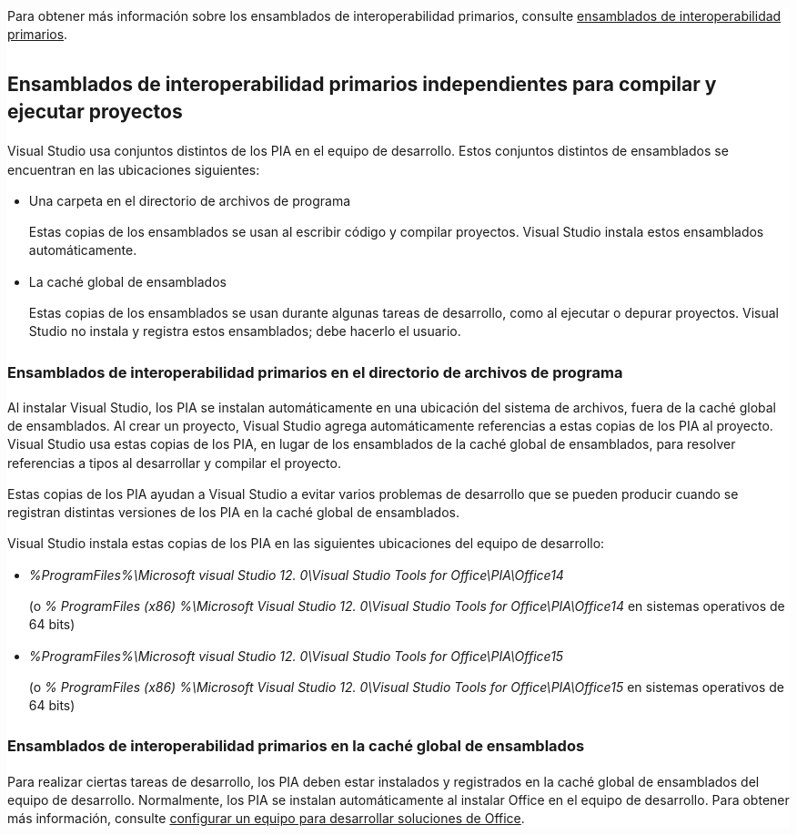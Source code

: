 Para obtener más información sobre los ensamblados de interoperabilidad primarios, consulte [ensamblados de interoperabilidad primarios](http://msdn.microsoft.com/b977a8be-59a0-40a0-a806-b11ffba5c080).  

<a name="separateassemblies"></a> 

## <a name="separate-primary-interop-assemblies-to-build-and-run-projects"></a>Ensamblados de interoperabilidad primarios independientes para compilar y ejecutar proyectos  

Visual Studio usa conjuntos distintos de los PIA en el equipo de desarrollo. Estos conjuntos distintos de ensamblados se encuentran en las ubicaciones siguientes:  
  
- Una carpeta en el directorio de archivos de programa  
  
  Estas copias de los ensamblados se usan al escribir código y compilar proyectos. Visual Studio instala estos ensamblados automáticamente.  
  
- La caché global de ensamblados  
  
  Estas copias de los ensamblados se usan durante algunas tareas de desarrollo, como al ejecutar o depurar proyectos. Visual Studio no instala y registra estos ensamblados; debe hacerlo el usuario.  
  
### <a name="primary-interop-assemblies-in-the-program-files-directory"></a>Ensamblados de interoperabilidad primarios en el directorio de archivos de programa  

Al instalar Visual Studio, los PIA se instalan automáticamente en una ubicación del sistema de archivos, fuera de la caché global de ensamblados. Al crear un proyecto, Visual Studio agrega automáticamente referencias a estas copias de los PIA al proyecto. Visual Studio usa estas copias de los PIA, en lugar de los ensamblados de la caché global de ensamblados, para resolver referencias a tipos al desarrollar y compilar el proyecto.  
  
Estas copias de los PIA ayudan a Visual Studio a evitar varios problemas de desarrollo que se pueden producir cuando se registran distintas versiones de los PIA en la caché global de ensamblados.  
  
Visual Studio instala estas copias de los PIA en las siguientes ubicaciones del equipo de desarrollo:  
  
- *%ProgramFiles%\Microsoft visual Studio 12. 0\Visual Studio Tools for Office\PIA\Office14*  
  
  (o *% ProgramFiles (x86) %\Microsoft Visual Studio 12. 0\Visual Studio Tools for Office\PIA\Office14* en sistemas operativos de 64 bits)  
  
- *%ProgramFiles%\Microsoft visual Studio 12. 0\Visual Studio Tools for Office\PIA\Office15*  
  
  (o *% ProgramFiles (x86) %\Microsoft Visual Studio 12. 0\Visual Studio Tools for Office\PIA\Office15* en sistemas operativos de 64 bits)  
  
### <a name="primary-interop-assemblies-in-the-global-assembly-cache"></a>Ensamblados de interoperabilidad primarios en la caché global de ensamblados  

Para realizar ciertas tareas de desarrollo, los PIA deben estar instalados y registrados en la caché global de ensamblados del equipo de desarrollo. Normalmente, los PIA se instalan automáticamente al instalar Office en el equipo de desarrollo. Para obtener más información, consulte [configurar un equipo para desarrollar soluciones de Office](../vsto/configuring-a-computer-to-develop-office-solutions.md).  
  